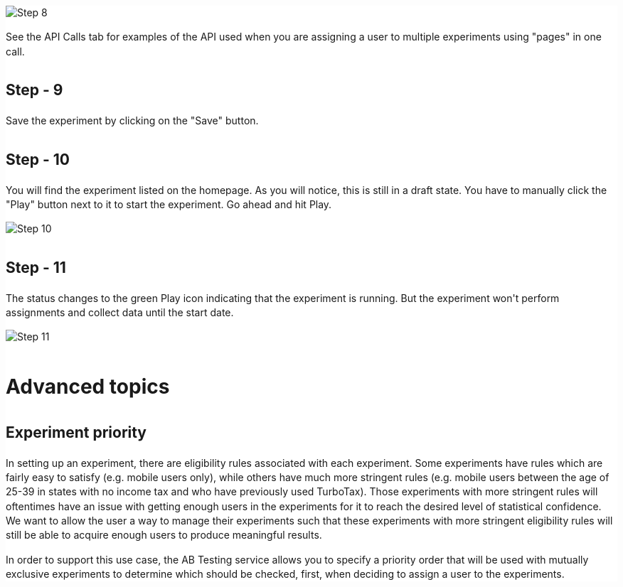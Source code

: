 ![Step 8](integration/step8.png)

See the API Calls tab for examples of the API used when you are assigning a user to multiple experiments using "pages"
in one call.

## Step - 9

Save the experiment by clicking on the "Save" button.

## Step - 10

You will find the experiment listed on the homepage. As you will notice, this is still in a draft state. You have to
manually click the "Play" button next to it to start the experiment. Go ahead and hit Play.

![Step 10](integration/step10.png)

## Step - 11

The status changes to the green Play icon indicating that the experiment is running. But the experiment won't perform
assignments and collect data until the start date.

![Step 11](integration/step11.png)

# Advanced topics

## Experiment priority

In setting up an experiment, there are eligibility rules associated with each experiment.  Some experiments have rules
which are fairly easy to satisfy (e.g. mobile users only), while others have much more stringent rules (e.g. mobile
users between the age of 25-39 in states with no income tax and who have previously used TurboTax).  Those experiments
with more stringent rules will oftentimes have an issue with getting enough users in the experiments for it to reach the
desired level of statistical confidence.  We want to allow the user a way to manage their experiments such that these
experiments with more stringent eligibility rules will still be able to acquire enough users to produce meaningful
results.

In order to support this use case, the AB Testing service allows you to specify a priority order that will be used with
mutually exclusive experiments to determine which should be checked, first, when deciding to assign a user to the
experiments.
